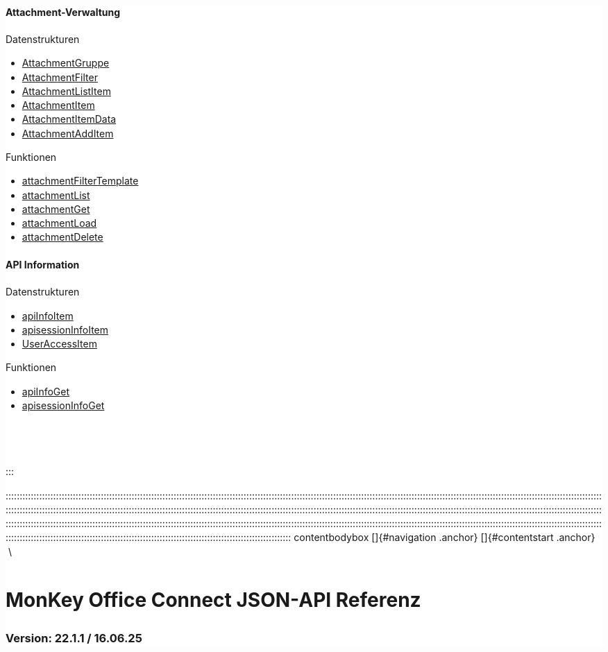 [](#Content_attachment)

#### Attachment-Verwaltung

Datenstrukturen

- [AttachmentGruppe](#Parameter_AttachmentGruppe)
- [AttachmentFilter](#Parameter_AttachmentFilter)
- [AttachmentListItem](#Parameter_AttachmentListItem)
- [AttachmentItem](#Parameter_AttachmentItem)
- [AttachmentItemData](#Parameter_AttachmentItemData)
- [AttachmentAddItem](#Parameter_AttachmentAddItem)

Funktionen

- [attachmentFilterTemplate](#attachment_attachmentFilterTemplate)
- [attachmentList](#attachment_attachmentList)
- [attachmentGet](#attachment_attachmentGet)
- [attachmentLoad](#attachment_attachmentLoad)
- [attachmentDelete](#attachment_attachmentDelete)

[](#Content_apiinfo)

#### API Information

Datenstrukturen

- [apiInfoItem](#Parameter_apiInfoItem)
- [apisessionInfoItem](#Parameter_apisessionInfoItem)
- [UserAccessItem](#Parameter_UserAccessItem)

Funktionen

- [apiInfoGet](#apiinfo_apiInfoGet)
- [apisessionInfoGet](#apiinfo_apisessionInfoGet)

\
\
 \
:::

::::::::::::::::::::::::::::::::::::::::::::::::::::::::::::::::::::::::::::::::::::::::::::::::::::::::::::::::::::::::::::::::::::::::::::::::::::::::::::::::::::::::::::::::::::::::::::::::::::::::::::::::::::::::::::::::::::::::::::::::::::::::::::::::::::::::::::::::::::::::::::::::::::::::::::::::::::::::::::::::::::::::::::::::::::::::::::::::::::::::::::::::::::::::::::::::::::::::::::::::::::::::::::::::::::::::::::::::::::::::::::::::::::::::::::::::::::::::::::::::::::::::::::::::::::::::::::::::::::::::::::::::::::::::::::::::::::::::::::::::::::::::::::::::::::::::::::::::::::::::::::::::::::::::::::::::::::::::::::::::::::::::::::::::::::::::::::::::::::::::::::::::::::::::::::::::::::::::::::::::::::::::::::::::::::: contentbodybox
[]{#navigation .anchor} []{#contentstart .anchor}  \

# MonKey Office Connect JSON-API Referenz

### Version: 22.1.1 / 16.06.25
